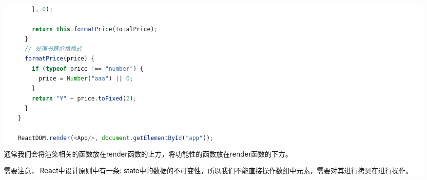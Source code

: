 ```javascript
        }, 0);

        return this.formatPrice(totalPrice);
      }
      // 处理书籍价格格式
      formatPrice(price) {
        if (typeof price !== "number") {
          price = Number("aaa") || 0;
        }
        return "¥" + price.toFixed(2);
      }
    }

    ReactDOM.render(<App/>, document.getElementById("app"));
```

通常我们会将渲染相关的函数放在render函数的上方，将功能性的函数放在render函数的下方。



需要注意， React中设计原则中有一条: state中的数据的不可变性，所以我们不能直接操作数组中元素，需要对其进行拷贝在进行操作。